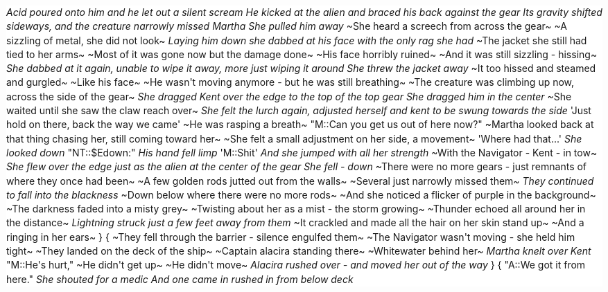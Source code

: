 *Acid poured onto him and he let out a silent scream*
*He kicked at the alien and braced his back against the gear*
*Its gravity shifted sideways, and the creature narrowly missed Martha*
*She pulled him away*
~She heard a screech from across the gear~
~A sizzling of metal, she did not look~
*Laying him down she dabbed at his face with the only rag she had*
~The jacket she still had tied to her arms~
~Most of it was gone now but the damage done~
~His face horribly ruined~
~And it was still sizzling - hissing~
*She dabbed at it again, unable to wipe it away, more just wiping it around*
*She threw the jacket away*
~It too hissed and steamed and gurgled~
~Like his face~
~He wasn't moving anymore - but he was still breathing~
~The creature was climbing up now, across the side of the gear~
*She dragged Kent over the edge to the top of the top gear*
*She dragged him in the center*
~She waited until she saw the claw reach over~
*She felt the lurch again, adjusted herself and kent to be swung towards the side*
'Just hold on there, back the way we came'
~He was rasping a breath~
"M::Can you get us out of here now?"
~Martha looked back at that thing chasing her, still coming toward her~
~She felt a small adjustment on her side, a movement~
'Where had that...'
*She looked down*
"NT::$Edown:"
*His hand fell limp*
'M::Shit'
*And she jumped with all her strength*
~With the Navigator - Kent - in tow~
*She flew over the edge just as the alien at the center of the gear*
*She fell - down*
~There were no more gears - just remnants of where they once had been~
~A few golden rods jutted out from the walls~
~Several just narrowly missed them~
*They continued to fall into the blackness*
~Down below where there were no more rods~
~And she noticed a flicker of purple in the background~
~The darkness faded into a misty grey~
~Twisting about her as a mist - the storm growing~
~Thunder echoed all around her in the distance~
*Lightning struck just a few feet away from them*
~It crackled and made all the hair on her skin stand up~
~And a ringing in her ears~
}
{
~They fell through the barrier - silence engulfed them~
~The Navigator wasn't moving - she held him tight~
~They landed on the deck of the ship~
~Captain alacira standing there~
~Whitewater behind her~
*Martha knelt over Kent*
"M::He's hurt,"
~He didn't get up~
~He didn't move~
*Alacira rushed over - and moved her out of the way*
}
{
"A::We got it from here."
*She shouted for a medic* 
*And one came in rushed in from below deck*